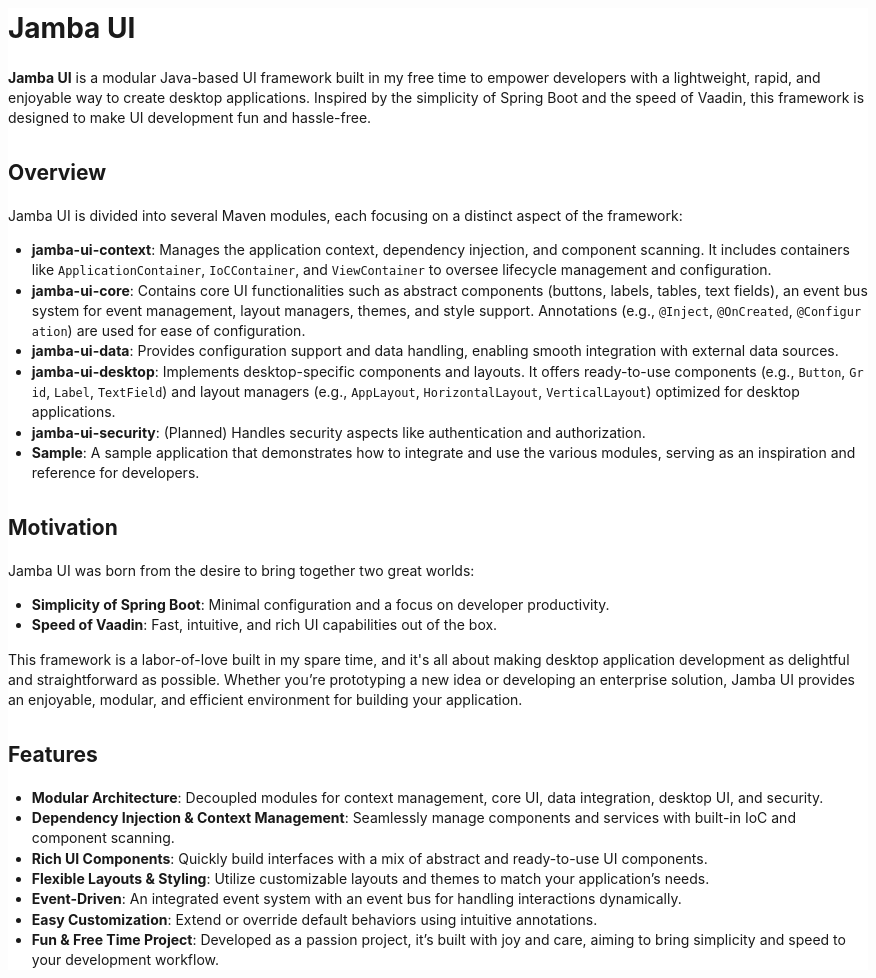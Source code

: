 # Jamba UI

**Jamba UI** is a modular Java-based UI framework built in my free time to empower developers with a lightweight, rapid, and enjoyable way to create desktop applications. Inspired by the simplicity of Spring Boot and the speed of Vaadin, this framework is designed to make UI development fun and hassle-free.

## Overview

Jamba UI is divided into several Maven modules, each focusing on a distinct aspect of the framework:

- **jamba-ui-context**: Manages the application context, dependency injection, and component scanning. It includes containers like `ApplicationContainer`, `IoCContainer`, and `ViewContainer` to oversee lifecycle management and configuration.
- **jamba-ui-core**: Contains core UI functionalities such as abstract components (buttons, labels, tables, text fields), an event bus system for event management, layout managers, themes, and style support. Annotations (e.g., `@Inject`, `@OnCreated`, `@Configuration`) are used for ease of configuration.
- **jamba-ui-data**: Provides configuration support and data handling, enabling smooth integration with external data sources.
- **jamba-ui-desktop**: Implements desktop-specific components and layouts. It offers ready-to-use components (e.g., `Button`, `Grid`, `Label`, `TextField`) and layout managers (e.g., `AppLayout`, `HorizontalLayout`, `VerticalLayout`) optimized for desktop applications.
- **jamba-ui-security**: (Planned) Handles security aspects like authentication and authorization.
- **Sample**: A sample application that demonstrates how to integrate and use the various modules, serving as an inspiration and reference for developers.

## Motivation

Jamba UI was born from the desire to bring together two great worlds:
- **Simplicity of Spring Boot**: Minimal configuration and a focus on developer productivity.
- **Speed of Vaadin**: Fast, intuitive, and rich UI capabilities out of the box.

This framework is a labor-of-love built in my spare time, and it's all about making desktop application development as delightful and straightforward as possible. Whether you’re prototyping a new idea or developing an enterprise solution, Jamba UI provides an enjoyable, modular, and efficient environment for building your application.

## Features

- **Modular Architecture**: Decoupled modules for context management, core UI, data integration, desktop UI, and security.
- **Dependency Injection & Context Management**: Seamlessly manage components and services with built-in IoC and component scanning.
- **Rich UI Components**: Quickly build interfaces with a mix of abstract and ready-to-use UI components.
- **Flexible Layouts & Styling**: Utilize customizable layouts and themes to match your application’s needs.
- **Event-Driven**: An integrated event system with an event bus for handling interactions dynamically.
- **Easy Customization**: Extend or override default behaviors using intuitive annotations.
- **Fun & Free Time Project**: Developed as a passion project, it’s built with joy and care, aiming to bring simplicity and speed to your development workflow.
